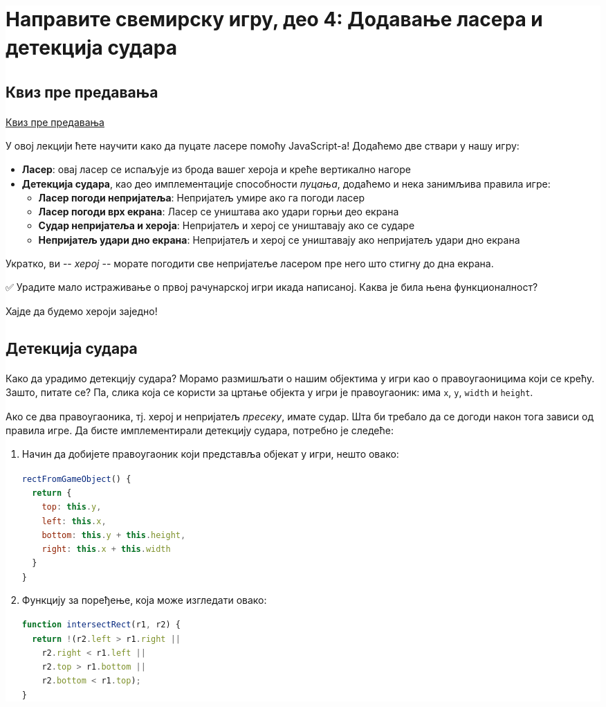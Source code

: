 
# Направите свемирску игру, део 4: Додавање ласера и детекција судара

## Квиз пре предавања

[Квиз пре предавања](https://ff-quizzes.netlify.app/web/quiz/35)

У овој лекцији ћете научити како да пуцате ласере помоћу JavaScript-а! Додаћемо две ствари у нашу игру:

- **Ласер**: овај ласер се испаљује из брода вашег хероја и креће вертикално нагоре
- **Детекција судара**, као део имплементације способности *пуцања*, додаћемо и нека занимљива правила игре:
   - **Ласер погоди непријатеља**: Непријатељ умире ако га погоди ласер
   - **Ласер погоди врх екрана**: Ласер се уништава ако удари горњи део екрана
   - **Судар непријатеља и хероја**: Непријатељ и херој се уништавају ако се сударе
   - **Непријатељ удари дно екрана**: Непријатељ и херој се уништавају ако непријатељ удари дно екрана

Укратко, ви -- *херој* -- морате погодити све непријатеље ласером пре него што стигну до дна екрана.

✅ Урадите мало истраживање о првој рачунарској игри икада написаној. Каква је била њена функционалност?

Хајде да будемо хероји заједно!

## Детекција судара

Како да урадимо детекцију судара? Морамо размишљати о нашим објектима у игри као о правоугаоницима који се крећу. Зашто, питате се? Па, слика која се користи за цртање објекта у игри је правоугаоник: има `x`, `y`, `width` и `height`.

Ако се два правоугаоника, тј. херој и непријатељ *пресеку*, имате судар. Шта би требало да се догоди након тога зависи од правила игре. Да бисте имплементирали детекцију судара, потребно је следеће:

1. Начин да добијете правоугаоник који представља објекат у игри, нешто овако:

   ```javascript
   rectFromGameObject() {
     return {
       top: this.y,
       left: this.x,
       bottom: this.y + this.height,
       right: this.x + this.width
     }
   }
   ```

2. Функцију за поређење, која може изгледати овако:

   ```javascript
   function intersectRect(r1, r2) {
     return !(r2.left > r1.right ||
       r2.right < r1.left ||
       r2.top > r1.bottom ||
       r2.bottom < r1.top);
   }
   ```
